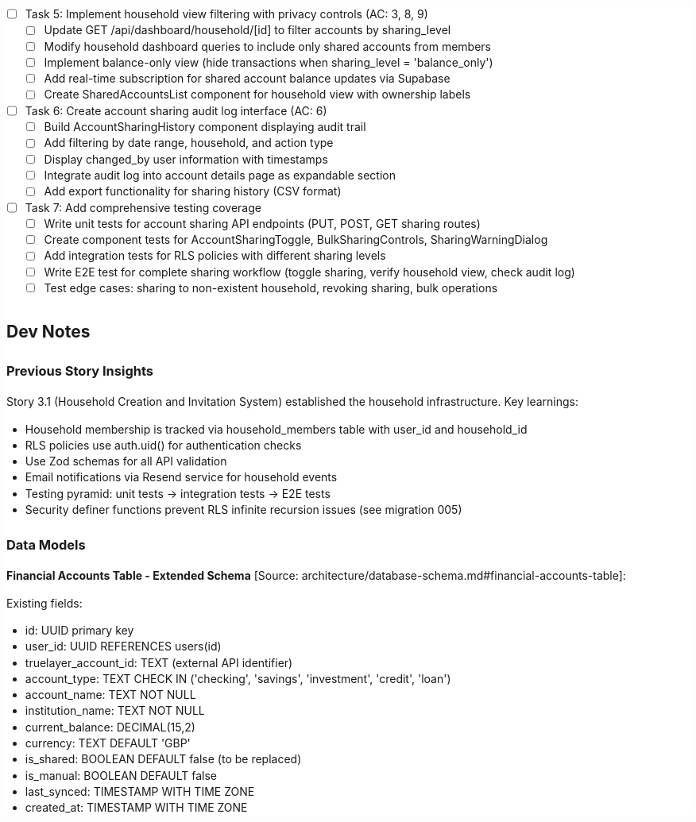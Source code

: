 - [ ] Task 5: Implement household view filtering with privacy controls (AC: 3, 8, 9)
  - [ ] Update GET /api/dashboard/household/[id] to filter accounts by sharing_level
  - [ ] Modify household dashboard queries to include only shared accounts from members
  - [ ] Implement balance-only view (hide transactions when sharing_level = 'balance_only')
  - [ ] Add real-time subscription for shared account balance updates via Supabase
  - [ ] Create SharedAccountsList component for household view with ownership labels

- [ ] Task 6: Create account sharing audit log interface (AC: 6)
  - [ ] Build AccountSharingHistory component displaying audit trail
  - [ ] Add filtering by date range, household, and action type
  - [ ] Display changed_by user information with timestamps
  - [ ] Integrate audit log into account details page as expandable section
  - [ ] Add export functionality for sharing history (CSV format)

- [ ] Task 7: Add comprehensive testing coverage
  - [ ] Write unit tests for account sharing API endpoints (PUT, POST, GET sharing routes)
  - [ ] Create component tests for AccountSharingToggle, BulkSharingControls, SharingWarningDialog
  - [ ] Add integration tests for RLS policies with different sharing levels
  - [ ] Write E2E test for complete sharing workflow (toggle sharing, verify household view, check audit log)
  - [ ] Test edge cases: sharing to non-existent household, revoking sharing, bulk operations

## Dev Notes

### Previous Story Insights
Story 3.1 (Household Creation and Invitation System) established the household infrastructure. Key learnings:
- Household membership is tracked via household_members table with user_id and household_id
- RLS policies use auth.uid() for authentication checks
- Use Zod schemas for all API validation
- Email notifications via Resend service for household events
- Testing pyramid: unit tests → integration tests → E2E tests
- Security definer functions prevent RLS infinite recursion issues (see migration 005)

### Data Models

**Financial Accounts Table - Extended Schema** [Source: architecture/database-schema.md#financial-accounts-table]:

Existing fields:
- id: UUID primary key
- user_id: UUID REFERENCES users(id)
- truelayer_account_id: TEXT (external API identifier)
- account_type: TEXT CHECK IN ('checking', 'savings', 'investment', 'credit', 'loan')
- account_name: TEXT NOT NULL
- institution_name: TEXT NOT NULL
- current_balance: DECIMAL(15,2)
- currency: TEXT DEFAULT 'GBP'
- is_shared: BOOLEAN DEFAULT false (to be replaced)
- is_manual: BOOLEAN DEFAULT false
- last_synced: TIMESTAMP WITH TIME ZONE
- created_at: TIMESTAMP WITH TIME ZONE
